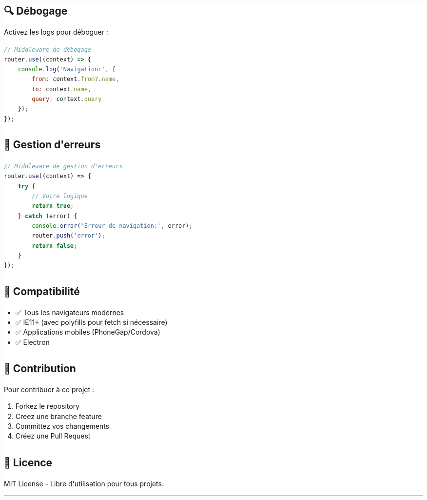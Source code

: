 ## 🔍 Débogage

Activez les logs pour déboguer :

```javascript
// Middleware de débogage
router.use((context) => {
    console.log('Navigation:', {
        from: context.from?.name,
        to: context.name,
        query: context.query
    });
});
```

## 🚨 Gestion d'erreurs

```javascript
// Middleware de gestion d'erreurs
router.use((context) => {
    try {
        // Votre logique
        return true;
    } catch (error) {
        console.error('Erreur de navigation:', error);
        router.push('error');
        return false;
    }
});
```

## 📱 Compatibilité

- ✅ Tous les navigateurs modernes
- ✅ IE11+ (avec polyfills pour fetch si nécessaire)
- ✅ Applications mobiles (PhoneGap/Cordova)
- ✅ Electron

## 🤝 Contribution

Pour contribuer à ce projet :

1. Forkez le repository
2. Créez une branche feature
3. Committez vos changements
4. Créez une Pull Request

## 📄 Licence

MIT License - Libre d'utilisation pour tous projets.

---
